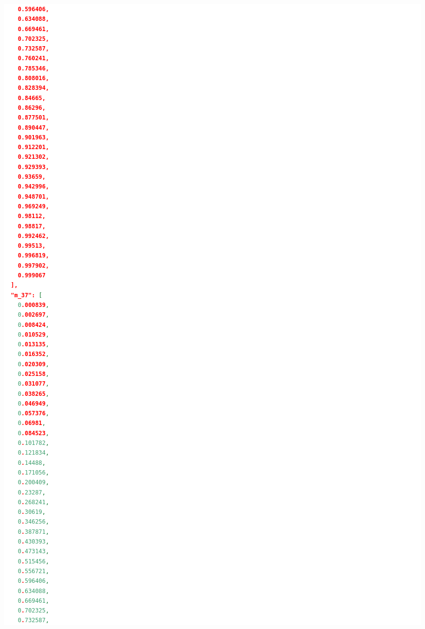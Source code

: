 ```json
    0.596406,
    0.634088,
    0.669461,
    0.702325,
    0.732587,
    0.760241,
    0.785346,
    0.808016,
    0.828394,
    0.84665,
    0.86296,
    0.877501,
    0.890447,
    0.901963,
    0.912201,
    0.921302,
    0.929393,
    0.93659,
    0.942996,
    0.948701,
    0.969249,
    0.98112,
    0.98817,
    0.992462,
    0.99513,
    0.996819,
    0.997902,
    0.999067
  ],
  "m_37": [
    0.000839,
    0.002697,
    0.008424,
    0.010529,
    0.013135,
    0.016352,
    0.020309,
    0.025158,
    0.031077,
    0.038265,
    0.046949,
    0.057376,
    0.06981,
    0.084523,
    0.101782,
    0.121834,
    0.14488,
    0.171056,
    0.200409,
    0.23287,
    0.268241,
    0.30619,
    0.346256,
    0.387871,
    0.430393,
    0.473143,
    0.515456,
    0.556721,
    0.596406,
    0.634088,
    0.669461,
    0.702325,
    0.732587,
```